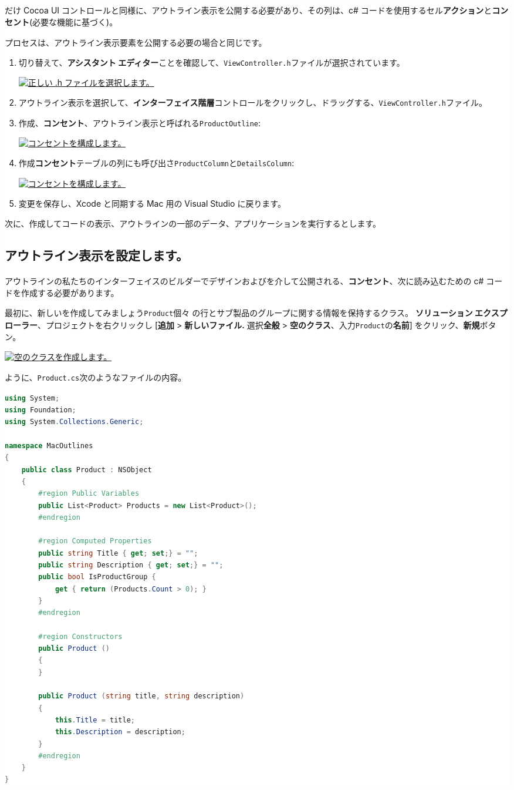 だけ Cocoa UI コントロールと同様に、アウトライン表示を公開する必要があり、その列は、c# コードを使用するセル**アクション**と**コンセント**(必要な機能に基づく)。

プロセスは、アウトライン表示要素を公開する必要の場合と同じです。

1. 切り替えて、**アシスタント エディター**ことを確認して、`ViewController.h`ファイルが選択されています。 

    [![](outline-view-images/edit11.png "正しい .h ファイルを選択します。")](outline-view-images/edit11.png#lightbox)
2. アウトライン表示を選択して、**インターフェイス階層**コントロールをクリックし、ドラッグする、`ViewController.h`ファイル。
3. 作成、**コンセント**、アウトライン表示と呼ばれる`ProductOutline`: 

    [![](outline-view-images/edit13.png "コンセントを構成します。")](outline-view-images/edit13.png#lightbox)
4. 作成**コンセント**テーブルの列にも呼び出さ`ProductColumn`と`DetailsColumn`: 

    [![](outline-view-images/edit14.png "コンセントを構成します。")](outline-view-images/edit14.png#lightbox)
5. 変更を保存し、Xcode と同期する Mac 用の Visual Studio に戻ります。

次に、作成してコードの表示、アウトラインの一部のデータ、アプリケーションを実行するとします。

<a name="Populating_the_Table_View" />

## <a name="populating-the-outline-view"></a>アウトライン表示を設定します。

アウトラインの私たちのインターフェイスのビルダーでデザインおよびを介して公開される、**コンセント**、次に読み込むための c# コードを作成する必要があります。

最初に、新しいを作成してみましょう`Product`個々 の行とサブ製品のグループに関する情報を保持するクラス。 **ソリューション エクスプ ローラー**、プロジェクトを右クリックし [**追加** > **新しいファイル.** 選択**全般** > **空のクラス**、入力`Product`の**名前**] をクリック、**新規**ボタン。

[![](outline-view-images/populate01.png "空のクラスを作成します。")](outline-view-images/populate01.png#lightbox)

ように、`Product.cs`次のようなファイルの内容。

```csharp
using System;
using Foundation;
using System.Collections.Generic;

namespace MacOutlines
{
    public class Product : NSObject
    {
        #region Public Variables
        public List<Product> Products = new List<Product>();
        #endregion

        #region Computed Properties
        public string Title { get; set;} = "";
        public string Description { get; set;} = "";
        public bool IsProductGroup {
            get { return (Products.Count > 0); }
        }
        #endregion

        #region Constructors
        public Product ()
        {
        }

        public Product (string title, string description)
        {
            this.Title = title;
            this.Description = description;
        }
        #endregion
    }
}
```
